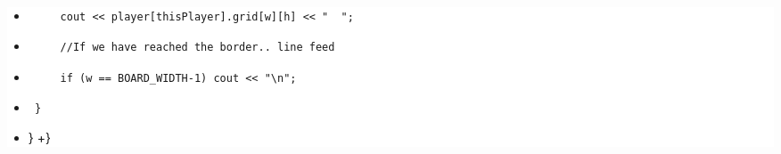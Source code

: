  +			cout << player[thisPlayer].grid[w][h] << "  ";
 +			//If we have reached the border.. line feed
 +			if (w == BOARD_WIDTH-1) cout << "\n";
 +		}
 +	}
 +}

